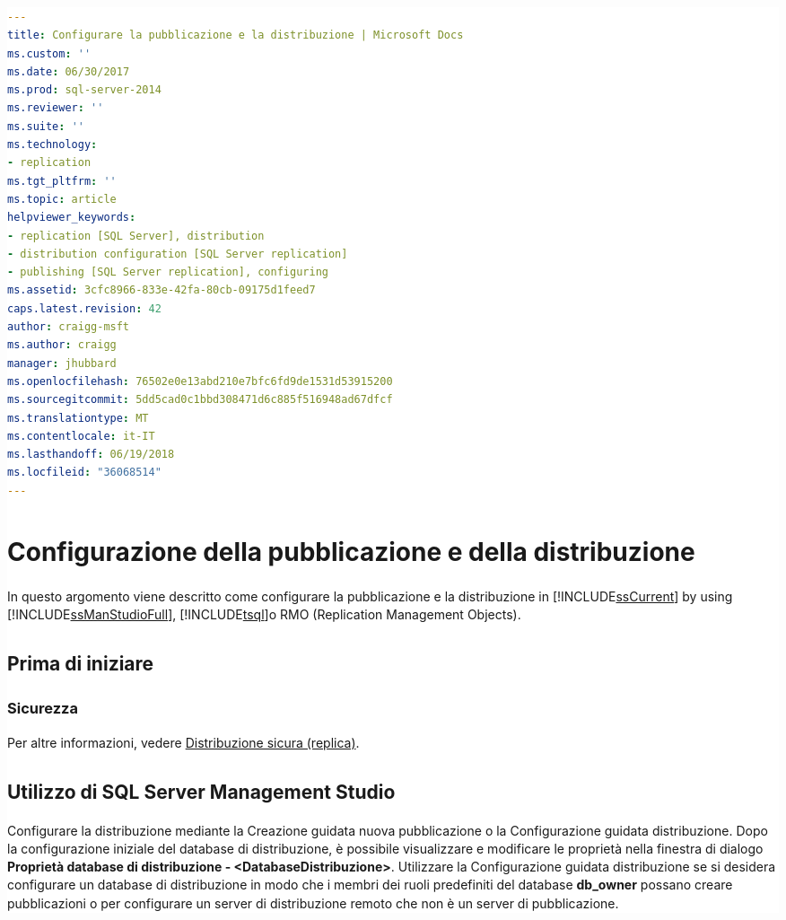 ```yaml
---
title: Configurare la pubblicazione e la distribuzione | Microsoft Docs
ms.custom: ''
ms.date: 06/30/2017
ms.prod: sql-server-2014
ms.reviewer: ''
ms.suite: ''
ms.technology:
- replication
ms.tgt_pltfrm: ''
ms.topic: article
helpviewer_keywords:
- replication [SQL Server], distribution
- distribution configuration [SQL Server replication]
- publishing [SQL Server replication], configuring
ms.assetid: 3cfc8966-833e-42fa-80cb-09175d1feed7
caps.latest.revision: 42
author: craigg-msft
ms.author: craigg
manager: jhubbard
ms.openlocfilehash: 76502e0e13abd210e7bfc6fd9de1531d53915200
ms.sourcegitcommit: 5dd5cad0c1bbd308471d6c885f516948ad67dfcf
ms.translationtype: MT
ms.contentlocale: it-IT
ms.lasthandoff: 06/19/2018
ms.locfileid: "36068514"
---
```

# <a name="configure-publishing-and-distribution"></a>Configurazione della pubblicazione e della distribuzione
  In questo argomento viene descritto come configurare la pubblicazione e la distribuzione in [!INCLUDE[ssCurrent](../../includes/sscurrent-md.md)] by using [!INCLUDE[ssManStudioFull](../../includes/ssmanstudiofull-md.md)], [!INCLUDE[tsql](../../includes/tsql-md.md)]o RMO (Replication Management Objects).  
  
  
##  <a name="BeforeYouBegin"></a> Prima di iniziare  
  
###  <a name="Security"></a> Sicurezza  
 Per altre informazioni, vedere [Distribuzione sicura &#40;replica&#41;](security/secure-deployment-replication.md).  
  
##  <a name="SSMSProcedure"></a> Utilizzo di SQL Server Management Studio  
 Configurare la distribuzione mediante la Creazione guidata nuova pubblicazione o la Configurazione guidata distribuzione. Dopo la configurazione iniziale del database di distribuzione, è possibile visualizzare e modificare le proprietà nella finestra di dialogo **Proprietà database di distribuzione - \<DatabaseDistribuzione>**. Utilizzare la Configurazione guidata distribuzione se si desidera configurare un database di distribuzione in modo che i membri dei ruoli predefiniti del database **db_owner** possano creare pubblicazioni o per configurare un server di distribuzione remoto che non è un server di pubblicazione.  
  